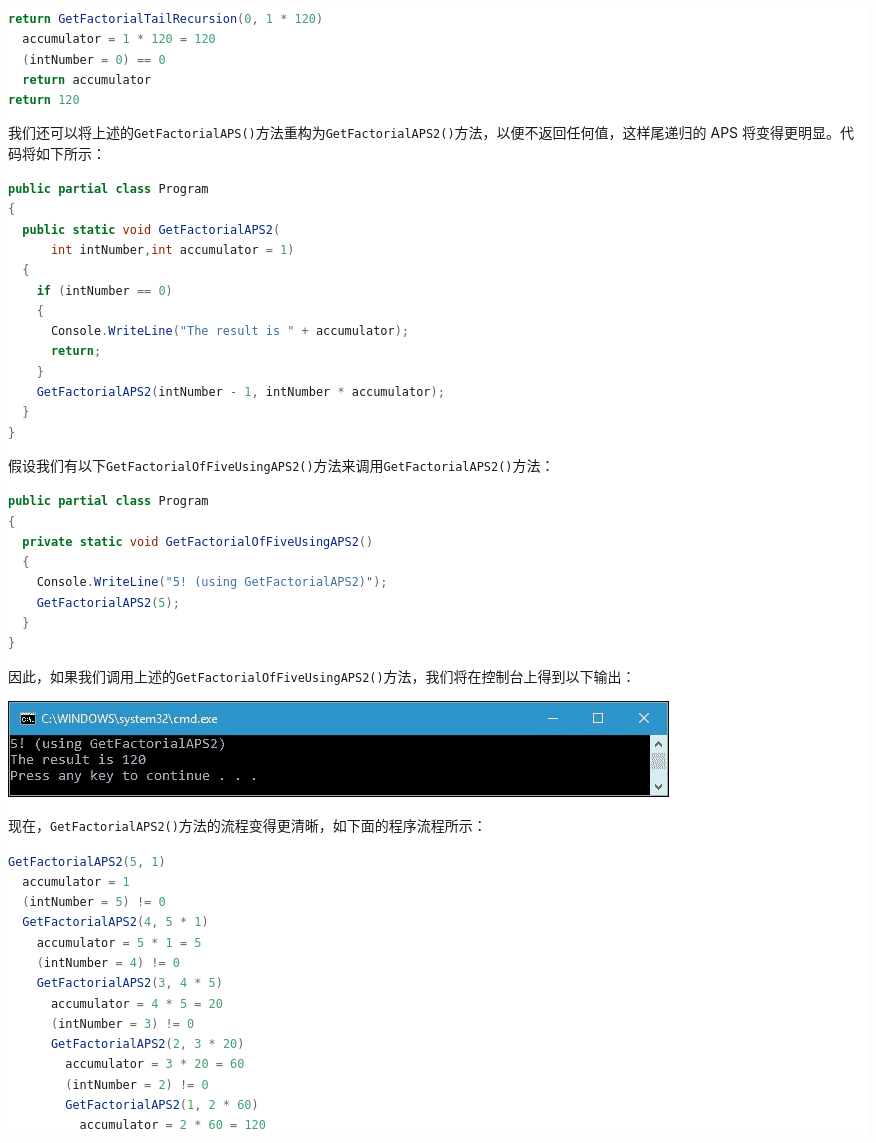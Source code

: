 ```cs
return GetFactorialTailRecursion(0, 1 * 120) 
  accumulator = 1 * 120 = 120 
  (intNumber = 0) == 0 
  return accumulator 
return 120 

```

我们还可以将上述的`GetFactorialAPS()`方法重构为`GetFactorialAPS2()`方法，以便不返回任何值，这样尾递归的 APS 将变得更明显。代码将如下所示：

```cs
public partial class Program 
{ 
  public static void GetFactorialAPS2( 
      int intNumber,int accumulator = 1) 
  { 
    if (intNumber == 0) 
    { 
      Console.WriteLine("The result is " + accumulator); 
      return; 
    } 
    GetFactorialAPS2(intNumber - 1, intNumber * accumulator); 
  } 
} 

```

假设我们有以下`GetFactorialOfFiveUsingAPS2()`方法来调用`GetFactorialAPS2()`方法：

```cs
public partial class Program 
{ 
  private static void GetFactorialOfFiveUsingAPS2() 
  { 
    Console.WriteLine("5! (using GetFactorialAPS2)"); 
    GetFactorialAPS2(5); 
  } 
} 

```

因此，如果我们调用上述的`GetFactorialOfFiveUsingAPS2()`方法，我们将在控制台上得到以下输出：

![累加器传递风格](img/Image00088.jpg)

现在，`GetFactorialAPS2()`方法的流程变得更清晰，如下面的程序流程所示：

```cs
GetFactorialAPS2(5, 1) 
  accumulator = 1 
  (intNumber = 5) != 0 
  GetFactorialAPS2(4, 5 * 1) 
    accumulator = 5 * 1 = 5 
    (intNumber = 4) != 0 
    GetFactorialAPS2(3, 4 * 5) 
      accumulator = 4 * 5 = 20 
      (intNumber = 3) != 0 
      GetFactorialAPS2(2, 3 * 20) 
        accumulator = 3 * 20 = 60 
        (intNumber = 2) != 0 
        GetFactorialAPS2(1, 2 * 60) 
          accumulator = 2 * 60 = 120 
```